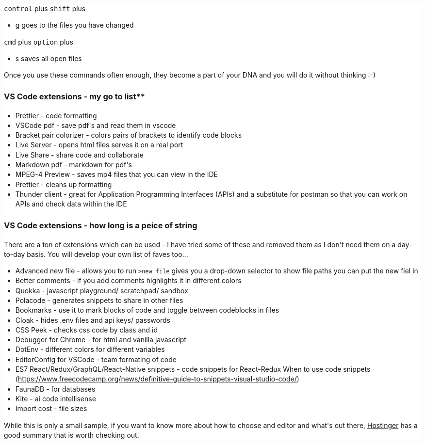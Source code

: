 <kbd>control</kbd> plus <kbd>shift</kbd> plus

- g goes to the files you have changed

<kbd>cmd</kbd> plus <kbd>option</kbd> plus

- s saves all open files

Once you use these commands often enough, they become a part of your DNA and you will do it without thinking :-)

### VS Code extensions - my go to list**

- Prettier - code formatting
- VSCode pdf - save pdf's and read them in vscode
- Bracket pair colorizer - colors pairs of brackets to identify code blocks
- Live Server - opens html files serves it on a real port
- Live Share - share code and collaborate
- Markdown pdf - markdown for pdf's
- MPEG-4 Preview - saves mp4 files that you can view in the IDE
- Prettier - cleans up formatting
- Thunder client - great for Application Programming Interfaces (APIs) and a substitute for postman so that you can work on APIs and check data within the IDE

### VS Code extensions - how long is a peice of string

There are a ton of extensions which can be used - I have tried some of these and removed them as I don't need them on a day-to-day basis. You will develop your own list of faves too...

- Advanced new file - allows you to run `>new file` gives you a drop-down selector to show file paths you can put the new fiel in
- Better comments - if you add comments highlights it in different colors
- Quokka - javascript playground/ scratchpad/ sandbox
- Polacode - generates snippets to share in other files
- Bookmarks - use it to mark blocks of code and toggle between codeblocks in files
- Cloak - hides .env files and api keys/ passwords
- CSS Peek - checks css code by class and id
- Debugger for Chrome - for html and vanilla javascript
- DotEnv - different colors for different variables
- EditorConfig for VSCode - team formating of code
- ES7 React/Redux/GraphQL/React-Native snippets - code snippets for React-Redux
  When to use code snippets (<https://www.freecodecamp.org/news/definitive-guide-to-snippets-visual-studio-code/>)
- FaunaDB - for databases
- Kite - ai code intellisense
- Import cost - file sizes

While this is only a small sample, if you want to know more about how to choose and editor and what's out there, [Hostinger](https://www.hostinger.com/tutorials/best-code-editors) has a good summary that is worth checking out.
